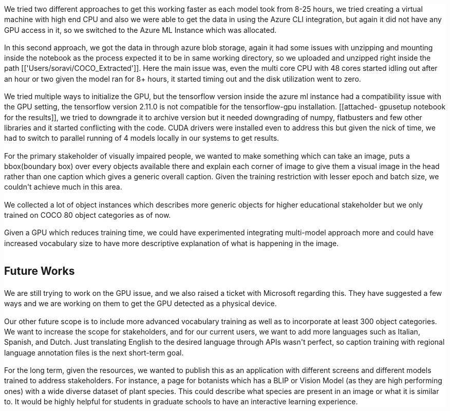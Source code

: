 We tried two different approaches to get this working faster as each model took from 8-25 hours, we tried creating a virtual machine with high end CPU and also we were able to get the data in using the Azure CLI integration, but again it did not have any GPU access in it, so we switched to the Azure ML Instance which was allocated.

In this second approach, we got the data in through azure blob storage, again it had some issues with unzipping and mounting inside the notebook as the process expected it to be in same working directory, so we uploaded and unzipped right inside the path [['Users/soravi/COCO_Extracted']]. Here the main issue was, even the multi core CPU with 48 cores started idling out after an hour or two given the model ran for 8+ hours, it started timing out and the disk utilization went to zero.

We tried multiple ways to initialize the GPU, but the tensorflow version inside the azure ml instance had a compatibility issue with the GPU setting, the tensorflow version 2.11.0 is not compatible for the tensorflow-gpu installation. [[attached- gpusetup notebook for the results]], we tried to downgrade it to archive version but it needed downgrading of numpy, flatbusters and few other libraries and it started conflicting with the code. CUDA drivers were installed even to address this but given the nick of time, we had to switch to parallel running of 4 models locally in our systems to get results.

For the primary stakeholder of visually impaired people, we wanted to make something which can take an image, puts a bbox(boundary box) over every objects available there and explain each corner of image to give them a visual image in the head rather than one caption which gives a generic overall caption. Given the training restriction with lesser epoch and batch size, we couldn't achieve much in this area.

We collected a lot of object instances which describes more generic objects for higher educational stakeholder but we only trained on COCO 80 object categories as of now. 

Given a GPU which reduces training time, we could have experimented integrating multi-model approach more and could have increased vocabulary size to have more descriptive explanation of what is happening in the image.



## **Future Works**
We are still trying to work on the GPU issue, and we also raised a ticket with Microsoft regarding this. They have suggested a few ways  and we are working on them to get the GPU detected as a physical device.

Our other future scope is to include more advanced vocabulary training as well as to incorporate at least 300 object categories. We want to increase the scope for stakeholders, and for our current users, we want to add more languages such as Italian, Spanish, and Dutch. Just translating English to the desired language through APIs wasn't perfect, so caption training with regional language annotation files is the next short-term goal.

For the long term, given the resources, we wanted to publish this as an application with different screens and different models trained to address stakeholders. For instance, a page for botanists which has a BLIP or Vision Model (as they are high performing ones) with a wide diverse dataset of plant species. This could describe what species are present in an image or what it is similar to. It would be highly helpful for students in graduate schools to have an interactive learning experience.

